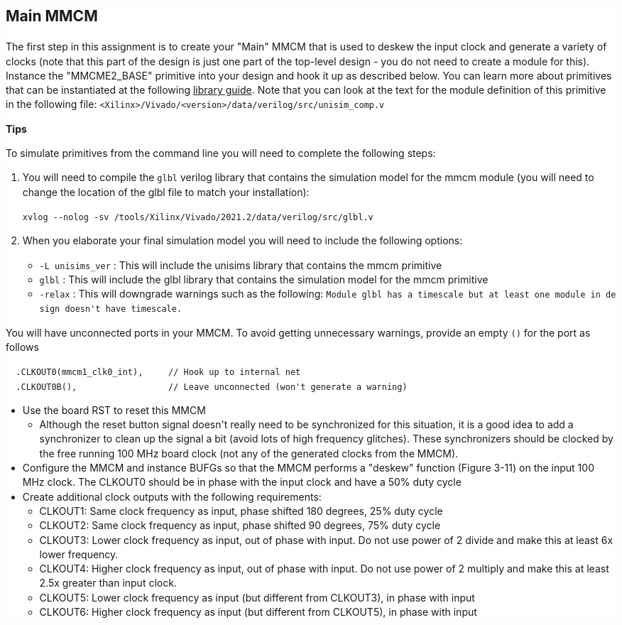 ## Main MMCM

The first step in this assignment is to create your "Main" MMCM that is used to deskew the input clock and generate a variety of clocks (note that this part of the design is just one part of the top-level design - you do not need to create a module for this).
Instance the "MMCME2_BASE" primitive into your design and hook it up as described below.
You can learn more about primitives that can be instantiated at the following [library guide](https://docs.xilinx.com/v/u/2012.2-English/ug953-vivado-7series-libraries).
Note that you can look at the text for the module definition of this primitive in the following file: `<Xilinx>/Vivado/<version>/data/verilog/src/unisim_comp.v`

**Tips**

To simulate primitives from the command line you will need to complete the following steps:

1. You will need to compile the `glbl` verilog library that contains the simulation model for the mmcm module (you will need to change the location of the glbl file to match your installation):

   ```
   xvlog --nolog -sv /tools/Xilinx/Vivado/2021.2/data/verilog/src/glbl.v
   ```

2. When you elaborate your final simulation model you will need to include the following options:

   * `-L unisims_ver` : This will include the unisims library that contains the mmcm primitive
   * `glbl` : This will include the glbl library that contains the simulation model for the mmcm primitive
   * `-relax` : This will downgrade warnings such as the following: `Module glbl has a timescale but at least one module in design doesn't have timescale.`

You will have unconnected ports in your MMCM.
To avoid getting unnecessary warnings, provide an empty `()` for the port as follows

```
  .CLKOUT0(mmcm1_clk0_int),     // Hook up to internal net
  .CLKOUT0B(),                  // Leave unconnected (won't generate a warning)

```



* Use the board RST to reset this MMCM
    * Although the reset button signal doesn't really need to be synchronized for this situation, it is a good idea to add a synchronizer to clean up the signal a bit (avoid lots of high frequency glitches). These synchronizers should be clocked by the free running 100 MHz board clock (not any of the generated clocks from the MMCM).
* Configure the MMCM and instance BUFGs so that the MMCM performs a "deskew" function (Figure 3-11) on the input 100 MHz clock. The CLKOUT0 should be in phase with the input clock and have a 50% duty cycle
* Create additional clock outputs with the following requirements:
    * CLKOUT1: Same clock frequency as input, phase shifted 180 degrees, 25% duty cycle
    * CLKOUT2: Same clock frequency as input, phase shifted 90 degrees, 75% duty cycle
    * CLKOUT3: Lower clock frequency as input, out of phase with input. Do not use power of 2 divide and make this at least 6x lower frequency.
    * CLKOUT4: Higher clock frequency as input, out of phase with input. Do not use power of 2 multiply and make this at least 2.5x greater than input clock.
    * CLKOUT5: Lower clock frequency as input (but different from CLKOUT3), in phase with input
    * CLKOUT6: Higher clock frequency as input (but different from CLKOUT5), in phase with input
